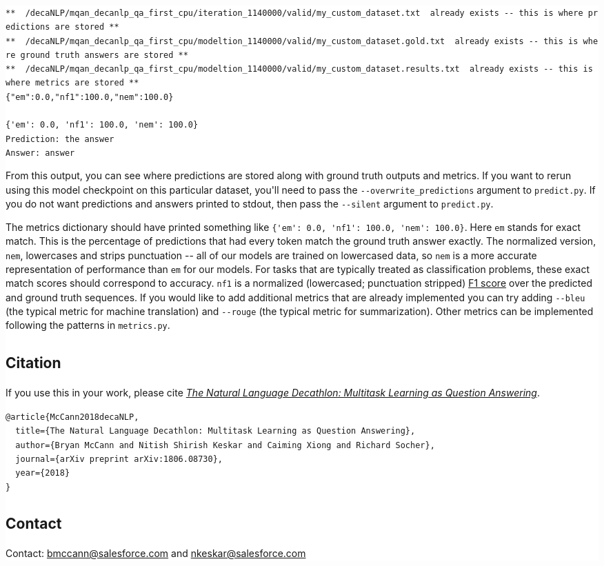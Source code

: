 ```
**  /decaNLP/mqan_decanlp_qa_first_cpu/iteration_1140000/valid/my_custom_dataset.txt  already exists -- this is where predictions are stored **
**  /decaNLP/mqan_decanlp_qa_first_cpu/modeltion_1140000/valid/my_custom_dataset.gold.txt  already exists -- this is where ground truth answers are stored **
**  /decaNLP/mqan_decanlp_qa_first_cpu/modeltion_1140000/valid/my_custom_dataset.results.txt  already exists -- this is where metrics are stored **
{"em":0.0,"nf1":100.0,"nem":100.0}

{'em': 0.0, 'nf1': 100.0, 'nem': 100.0}
Prediction: the answer
Answer: answer
```
From this output, you can see where predictions are stored along with ground truth outputs and metrics. If you want to rerun using this model checkpoint on this particular dataset, you'll need to pass the `--overwrite_predictions` argument to `predict.py`. If you do not want predictions and answers printed to stdout, then pass the `--silent` argument to `predict.py`.

The metrics dictionary should have printed something like `{'em': 0.0, 'nf1': 100.0, 'nem': 100.0}`. Here `em` stands for exact match. This is the percentage of predictions that had every token match the ground truth answer exactly. The normalized version, `nem`, lowercases and strips punctuation -- all of our models are trained on lowercased data, so `nem` is a more accurate representation of performance than `em` for our models. For tasks that are typically treated as classification problems, these exact match scores should correspond to accuracy. `nf1` is a normalized (lowercased; punctuation stripped) [F1 score](https://en.wikipedia.org/wiki/F1_score) over the predicted and ground truth sequences. If you would like to add additional metrics that are already implemented you can try adding `--bleu` (the typical metric for machine translation) and `--rouge` (the typical metric for summarization). Other metrics can be implemented following the patterns in `metrics.py`.

## Citation

If you use this in your work, please cite [*The Natural Language Decathlon: Multitask Learning as Question Answering*](https://arxiv.org/abs/1806.08730).

```
@article{McCann2018decaNLP,
  title={The Natural Language Decathlon: Multitask Learning as Question Answering},
  author={Bryan McCann and Nitish Shirish Keskar and Caiming Xiong and Richard Socher},
  journal={arXiv preprint arXiv:1806.08730},
  year={2018}
}
```

## Contact

Contact: [bmccann@salesforce.com](mailto:bmccann@salesforce.com) and [nkeskar@salesforce.com](mailto:nkeskar@salesforce.com)
